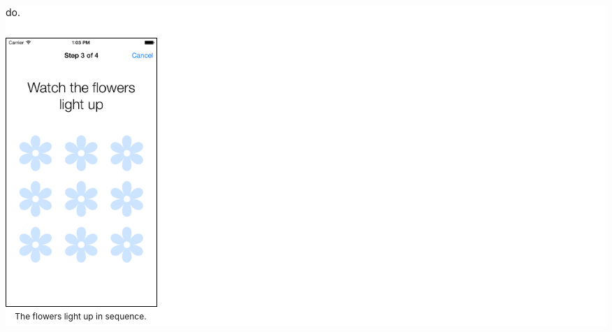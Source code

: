 do.</p><p style="float: left; font-size: 9pt; text-align: center; width: 25%; margin-right: 3%; margin-bottom: 0.5em;"><img src="SpatialSpanMemoryTaskImages/SpatialMemoryTestStep3.png" alt="Initial sequence playback screen" style="width: 100%;border: solid black 1px;">The flowers light up in sequence.</p>
<p style="clear: both;"></p>